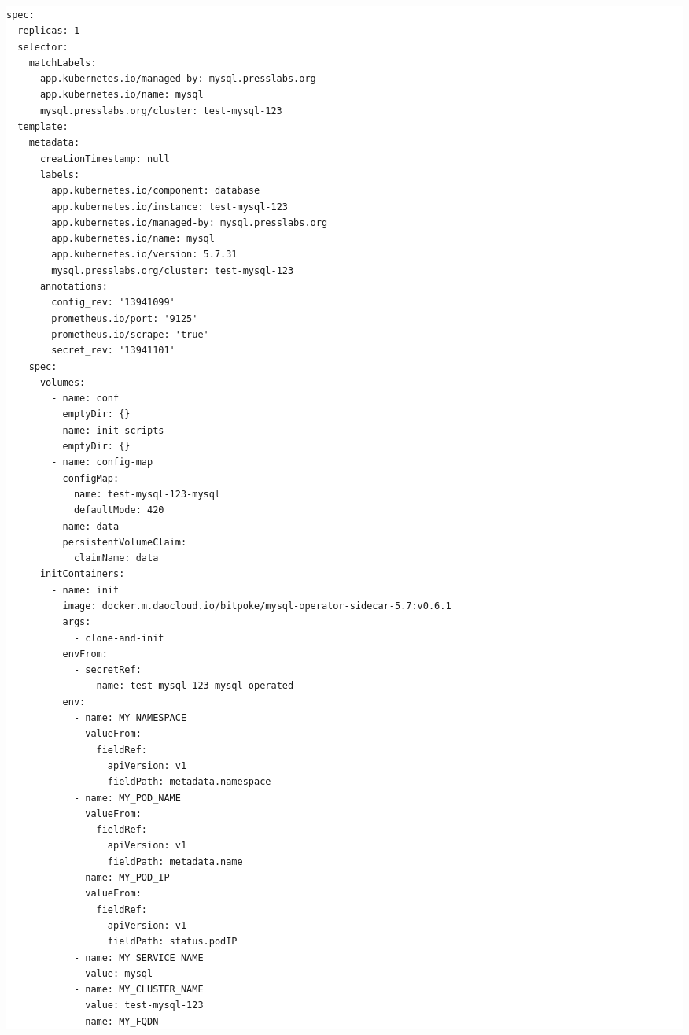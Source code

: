     spec:
      replicas: 1
      selector:
        matchLabels:
          app.kubernetes.io/managed-by: mysql.presslabs.org
          app.kubernetes.io/name: mysql
          mysql.presslabs.org/cluster: test-mysql-123
      template:
        metadata:
          creationTimestamp: null
          labels:
            app.kubernetes.io/component: database
            app.kubernetes.io/instance: test-mysql-123
            app.kubernetes.io/managed-by: mysql.presslabs.org
            app.kubernetes.io/name: mysql
            app.kubernetes.io/version: 5.7.31
            mysql.presslabs.org/cluster: test-mysql-123
          annotations:
            config_rev: '13941099'
            prometheus.io/port: '9125'
            prometheus.io/scrape: 'true'
            secret_rev: '13941101'
        spec:
          volumes:
            - name: conf
              emptyDir: {}
            - name: init-scripts
              emptyDir: {}
            - name: config-map
              configMap:
                name: test-mysql-123-mysql
                defaultMode: 420
            - name: data
              persistentVolumeClaim:
                claimName: data
          initContainers:
            - name: init
              image: docker.m.daocloud.io/bitpoke/mysql-operator-sidecar-5.7:v0.6.1
              args:
                - clone-and-init
              envFrom:
                - secretRef:
                    name: test-mysql-123-mysql-operated
              env:
                - name: MY_NAMESPACE
                  valueFrom:
                    fieldRef:
                      apiVersion: v1
                      fieldPath: metadata.namespace
                - name: MY_POD_NAME
                  valueFrom:
                    fieldRef:
                      apiVersion: v1
                      fieldPath: metadata.name
                - name: MY_POD_IP
                  valueFrom:
                    fieldRef:
                      apiVersion: v1
                      fieldPath: status.podIP
                - name: MY_SERVICE_NAME
                  value: mysql
                - name: MY_CLUSTER_NAME
                  value: test-mysql-123
                - name: MY_FQDN